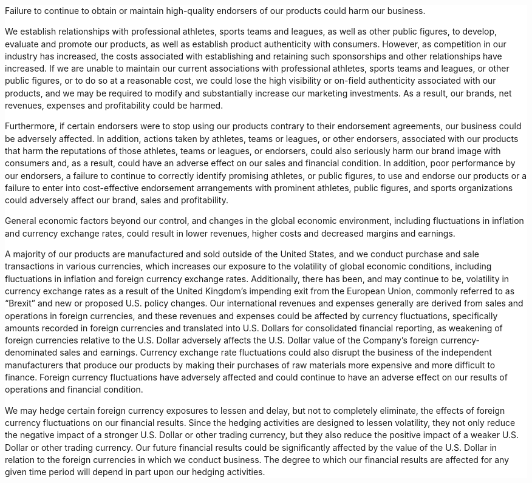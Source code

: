 Failure to continue to obtain or maintain high-quality endorsers of our products could harm our business.

We  establish  relationships  with  professional  athletes,  sports  teams  and  leagues,  as  well  as  other  public  figures,  to  develop,  evaluate  and  promote  our  products,  as  well  as
establish product authenticity with consumers. However, as competition in our industry has increased, the costs associated with establishing and retaining such sponsorships
and other relationships have increased. If we are unable to maintain our current associations with professional athletes, sports teams and leagues, or other public figures, or to
do so at a reasonable cost, we could lose the high visibility or on-field authenticity associated with our products, and we may be required to modify and substantially increase
our marketing investments. As a result, our brands, net revenues, expenses and profitability could be harmed.

Furthermore,  if  certain  endorsers  were  to  stop  using  our  products  contrary  to  their  endorsement  agreements,  our  business  could  be  adversely  affected.  In  addition,  actions
taken by athletes, teams or leagues, or other endorsers, associated with our products that harm the reputations of those athletes, teams or leagues, or endorsers, could also
seriously  harm  our  brand  image  with  consumers  and,  as  a  result,  could  have  an  adverse  effect  on  our  sales  and  financial  condition.  In  addition,  poor  performance  by  our
endorsers, a failure to continue to correctly identify promising athletes, or public figures, to use and endorse our products or a failure to enter into cost-effective endorsement
arrangements with prominent athletes, public figures, and sports organizations could adversely affect our brand, sales and profitability.

General economic factors beyond our control, and changes in the global economic environment, including fluctuations in inflation  and
currency exchange rates, could result in lower revenues, higher costs and decreased margins and earnings.

A majority of our products are manufactured and sold outside of the United States, and we conduct purchase and sale transactions in various currencies, which increases our
exposure to the volatility of global economic conditions, including fluctuations in inflation and foreign currency exchange rates. Additionally, there has been, and may continue
to be, volatility in currency exchange rates as a result of the United Kingdom’s impending exit from the European Union, commonly referred to as “Brexit” and new or proposed
U.S. policy changes. Our international revenues and expenses generally are derived from sales and operations in foreign currencies, and these revenues and expenses could
be affected by currency fluctuations, specifically amounts recorded in foreign currencies and translated into U.S. Dollars for consolidated financial reporting, as weakening of
foreign currencies relative to the U.S. Dollar adversely affects the U.S. Dollar value of the Company’s foreign currency-denominated sales and earnings. Currency exchange
rate fluctuations could also disrupt the business of the independent manufacturers that produce our products by making their purchases of raw materials more expensive and
more difficult to finance. Foreign currency fluctuations have adversely affected and could continue to have an adverse effect on our results of operations and financial condition.

We  may  hedge  certain  foreign  currency  exposures  to  lessen  and  delay,  but  not  to  completely  eliminate,  the  effects  of  foreign  currency  fluctuations  on  our  financial  results.
Since the hedging activities are designed to lessen volatility, they not only reduce the negative impact of a stronger U.S. Dollar or other trading currency, but they also reduce
the positive impact of a weaker U.S. Dollar or other trading currency. Our future financial results could be significantly affected by the value of the U.S. Dollar in relation to the
foreign currencies in which we conduct business. The degree to which our financial results are affected for any given time period will depend in part upon our hedging activities.
